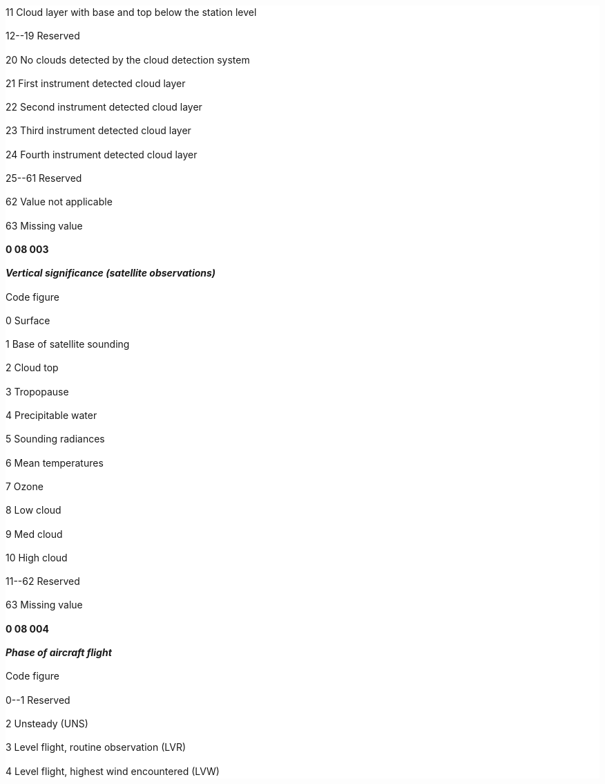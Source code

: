 11 Cloud layer with base and top below the station level

12--19 Reserved

20 No clouds detected by the cloud detection system

21 First instrument detected cloud layer

22 Second instrument detected cloud layer

23 Third instrument detected cloud layer

24 Fourth instrument detected cloud layer

25--61 Reserved

62 Value not applicable

63 Missing value

**0 08 003**

***Vertical significance (satellite observations)***

Code figure

0 Surface

1 Base of satellite sounding

2 Cloud top

3 Tropopause

4 Precipitable water

5 Sounding radiances

6 Mean temperatures

7 Ozone

8 Low cloud

9 Med cloud

10 High cloud

11--62 Reserved

63 Missing value

**0 08 004**

***Phase of aircraft flight***

Code figure

0--1 Reserved

2 Unsteady (UNS)

3 Level flight, routine observation (LVR)

4 Level flight, highest wind encountered (LVW)
